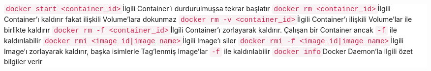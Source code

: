 <tr style="background-color: white; border-top: 1px solid rgb(204, 204, 204); box-sizing: border-box; margin: 0px; padding: 0px;"><td style="border: 1px solid rgb(204, 204, 204); box-sizing: border-box; margin: 0px; padding: 6px 13px;"><code class="highlighter-rouge" style="background-color: #f9f2f4; border-radius: 4px; box-sizing: border-box; color: #c7254e; font-family: Menlo, Monaco, Consolas, &quot;Courier New&quot;, monospace; font-size: 14.4px; margin-bottom: 0px; margin-top: 0px; padding: 2px 4px;">docker start &lt;container_id&gt;</code></td><td style="border: 1px solid rgb(204, 204, 204); box-sizing: border-box; margin: 0px; padding: 6px 13px;">İlgili Container’ı durdurulmuşsa tekrar başlatır</td></tr>
<tr style="border-top: 1px solid rgb(204, 204, 204); box-sizing: border-box; margin: 0px; padding: 0px;"><td style="border: 1px solid rgb(204, 204, 204); box-sizing: border-box; margin: 0px; padding: 6px 13px;"><code class="highlighter-rouge" style="background-color: #f9f2f4; border-radius: 4px; box-sizing: border-box; color: #c7254e; font-family: Menlo, Monaco, Consolas, &quot;Courier New&quot;, monospace; font-size: 14.4px; margin-bottom: 0px; margin-top: 0px; padding: 2px 4px;">docker rm &lt;container_id&gt;</code></td><td style="border: 1px solid rgb(204, 204, 204); box-sizing: border-box; margin: 0px; padding: 6px 13px;">İlgili Container’ı kaldırır fakat ilişkili Volume’lara dokunmaz</td></tr>
<tr style="background-color: white; border-top: 1px solid rgb(204, 204, 204); box-sizing: border-box; margin: 0px; padding: 0px;"><td style="border: 1px solid rgb(204, 204, 204); box-sizing: border-box; margin: 0px; padding: 6px 13px;"><code class="highlighter-rouge" style="background-color: #f9f2f4; border-radius: 4px; box-sizing: border-box; color: #c7254e; font-family: Menlo, Monaco, Consolas, &quot;Courier New&quot;, monospace; font-size: 14.4px; margin-bottom: 0px; margin-top: 0px; padding: 2px 4px;">docker rm -v &lt;container_id&gt;</code></td><td style="border: 1px solid rgb(204, 204, 204); box-sizing: border-box; margin: 0px; padding: 6px 13px;">İlgili Container’ı ilişkili Volume’lar ile birlikte kaldırır</td></tr>
<tr style="border-top: 1px solid rgb(204, 204, 204); box-sizing: border-box; margin: 0px; padding: 0px;"><td style="border: 1px solid rgb(204, 204, 204); box-sizing: border-box; margin: 0px; padding: 6px 13px;"><code class="highlighter-rouge" style="background-color: #f9f2f4; border-radius: 4px; box-sizing: border-box; color: #c7254e; font-family: Menlo, Monaco, Consolas, &quot;Courier New&quot;, monospace; font-size: 14.4px; margin-bottom: 0px; margin-top: 0px; padding: 2px 4px;">docker rm -f &lt;container_id&gt;</code></td><td style="border: 1px solid rgb(204, 204, 204); box-sizing: border-box; margin: 0px; padding: 6px 13px;">İlgili Container’ı zorlayarak kaldırır. Çalışan bir Container ancak&nbsp;<code class="highlighter-rouge" style="background-color: #f9f2f4; border-radius: 4px; box-sizing: border-box; color: #c7254e; font-family: Menlo, Monaco, Consolas, &quot;Courier New&quot;, monospace; font-size: 14.4px; margin-bottom: 0px; margin-top: 0px; padding: 2px 4px;">-f</code>&nbsp;ile kaldırılabilir</td></tr>
<tr style="background-color: white; border-top: 1px solid rgb(204, 204, 204); box-sizing: border-box; margin: 0px; padding: 0px;"><td style="border: 1px solid rgb(204, 204, 204); box-sizing: border-box; margin: 0px; padding: 6px 13px;"><code class="highlighter-rouge" style="background-color: #f9f2f4; border-radius: 4px; box-sizing: border-box; color: #c7254e; font-family: Menlo, Monaco, Consolas, &quot;Courier New&quot;, monospace; font-size: 14.4px; margin-bottom: 0px; margin-top: 0px; padding: 2px 4px;">docker rmi &lt;image_id|image_name&gt;</code></td><td style="border: 1px solid rgb(204, 204, 204); box-sizing: border-box; margin: 0px; padding: 6px 13px;">İlgili Image’ı siler</td></tr>
<tr style="border-top: 1px solid rgb(204, 204, 204); box-sizing: border-box; margin: 0px; padding: 0px;"><td style="border: 1px solid rgb(204, 204, 204); box-sizing: border-box; margin: 0px; padding: 6px 13px;"><code class="highlighter-rouge" style="background-color: #f9f2f4; border-radius: 4px; box-sizing: border-box; color: #c7254e; font-family: Menlo, Monaco, Consolas, &quot;Courier New&quot;, monospace; font-size: 14.4px; margin-bottom: 0px; margin-top: 0px; padding: 2px 4px;">docker rmi -f &lt;image_id|image_name&gt;</code></td><td style="border: 1px solid rgb(204, 204, 204); box-sizing: border-box; margin: 0px; padding: 6px 13px;">İlgili Image’ı zorlayarak kaldırır, başka isimlerle Tag’lenmiş Image’lar&nbsp;<code class="highlighter-rouge" style="background-color: #f9f2f4; border-radius: 4px; box-sizing: border-box; color: #c7254e; font-family: Menlo, Monaco, Consolas, &quot;Courier New&quot;, monospace; font-size: 14.4px; margin-bottom: 0px; margin-top: 0px; padding: 2px 4px;">-f</code>&nbsp;ile kaldırılabilir</td></tr>
<tr style="background-color: white; border-top: 1px solid rgb(204, 204, 204); box-sizing: border-box; margin: 0px; padding: 0px;"><td style="border: 1px solid rgb(204, 204, 204); box-sizing: border-box; margin: 0px; padding: 6px 13px;"><code class="highlighter-rouge" style="background-color: #f9f2f4; border-radius: 4px; box-sizing: border-box; color: #c7254e; font-family: Menlo, Monaco, Consolas, &quot;Courier New&quot;, monospace; font-size: 14.4px; margin-bottom: 0px; margin-top: 0px; padding: 2px 4px;">docker info</code></td><td style="border: 1px solid rgb(204, 204, 204); box-sizing: border-box; margin: 0px; padding: 6px 13px;">Docker Daemon’la ilgili özet bilgiler verir</td></tr>
